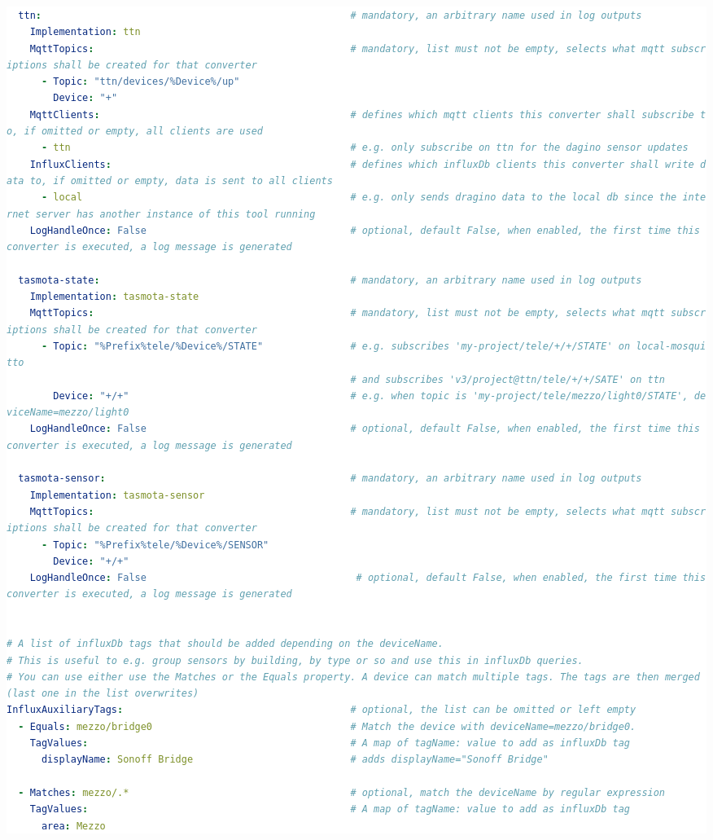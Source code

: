 ```yaml
  ttn:                                                     # mandatory, an arbitrary name used in log outputs
    Implementation: ttn
    MqttTopics:                                            # mandatory, list must not be empty, selects what mqtt subscriptions shall be created for that converter
      - Topic: "ttn/devices/%Device%/up"
        Device: "+"
    MqttClients:                                           # defines which mqtt clients this converter shall subscribe to, if omitted or empty, all clients are used
      - ttn                                                # e.g. only subscribe on ttn for the dagino sensor updates
    InfluxClients:                                         # defines which influxDb clients this converter shall write data to, if omitted or empty, data is sent to all clients
      - local                                              # e.g. only sends dragino data to the local db since the internet server has another instance of this tool running
    LogHandleOnce: False                                   # optional, default False, when enabled, the first time this converter is executed, a log message is generated

  tasmota-state:                                           # mandatory, an arbitrary name used in log outputs
    Implementation: tasmota-state
    MqttTopics:                                            # mandatory, list must not be empty, selects what mqtt subscriptions shall be created for that converter
      - Topic: "%Prefix%tele/%Device%/STATE"               # e.g. subscribes 'my-project/tele/+/+/STATE' on local-mosquitto
                                                           # and subscribes 'v3/project@ttn/tele/+/+/SATE' on ttn
        Device: "+/+"                                      # e.g. when topic is 'my-project/tele/mezzo/light0/STATE', deviceName=mezzo/light0
    LogHandleOnce: False                                   # optional, default False, when enabled, the first time this converter is executed, a log message is generated

  tasmota-sensor:                                          # mandatory, an arbitrary name used in log outputs
    Implementation: tasmota-sensor
    MqttTopics:                                            # mandatory, list must not be empty, selects what mqtt subscriptions shall be created for that converter
      - Topic: "%Prefix%tele/%Device%/SENSOR"
        Device: "+/+"
    LogHandleOnce: False                                    # optional, default False, when enabled, the first time this converter is executed, a log message is generated


# A list of influxDb tags that should be added depending on the deviceName.
# This is useful to e.g. group sensors by building, by type or so and use this in influxDb queries.
# You can use either use the Matches or the Equals property. A device can match multiple tags. The tags are then merged (last one in the list overwrites)
InfluxAuxiliaryTags:                                       # optional, the list can be omitted or left empty
  - Equals: mezzo/bridge0                                  # Match the device with deviceName=mezzo/bridge0.
    TagValues:                                             # A map of tagName: value to add as influxDb tag
      displayName: Sonoff Bridge                           # adds displayName="Sonoff Bridge"

  - Matches: mezzo/.*                                      # optional, match the deviceName by regular expression
    TagValues:                                             # A map of tagName: value to add as influxDb tag
      area: Mezzo

```  
